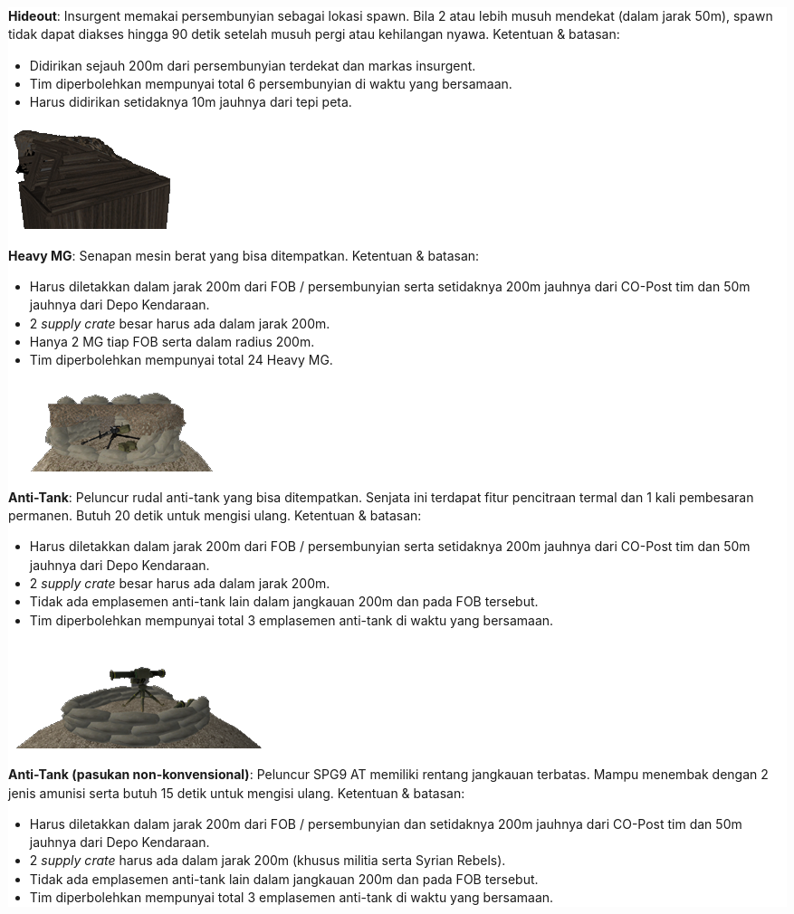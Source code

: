 **Hideout**: Insurgent memakai persembunyian sebagai lokasi spawn. Bila 2 atau lebih musuh mendekat (dalam jarak 50m), spawn tidak dapat diakses hingga 90 detik setelah musuh pergi atau kehilangan nyawa. Ketentuan & batasan:

* Didirikan sejauh 200m dari persembunyian terdekat dan markas insurgent.
* Tim diperbolehkan mempunyai total 6 persembunyian di waktu yang bersamaan.
* Harus didirikan setidaknya 10m jauhnya dari tepi peta.

![](../assets/hideoutt.png)

**Heavy MG**: Senapan mesin berat yang bisa ditempatkan. Ketentuan & batasan:

* Harus diletakkan dalam jarak 200m dari FOB / persembunyian serta setidaknya 200m jauhnya dari CO-Post tim dan 50m jauhnya dari Depo Kendaraan.
* 2 _supply crate_ besar harus ada dalam jarak 200m.
* Hanya 2 MG tiap FOB serta dalam radius 200m.
* Tim diperbolehkan mempunyai total 24 Heavy MG.

![](../assets/hmg.png)

**Anti-Tank**: Peluncur rudal anti-tank yang bisa ditempatkan. Senjata ini terdapat fitur pencitraan termal dan 1 kali pembesaran permanen. Butuh 20 detik untuk mengisi ulang. Ketentuan & batasan:

* Harus diletakkan dalam jarak 200m dari FOB / persembunyian serta setidaknya 200m jauhnya dari CO-Post tim dan 50m jauhnya dari Depo Kendaraan.
* 2 _supply crate_ besar harus ada dalam jarak 200m.
* Tidak ada emplasemen anti-tank lain dalam jangkauan 200m dan pada FOB tersebut.
* Tim diperbolehkan mempunyai total 3 emplasemen anti-tank di waktu yang bersamaan.

![](../assets/tow.png)

**Anti-Tank (pasukan non-konvensional)**: Peluncur SPG9 AT memiliki rentang jangkauan terbatas. Mampu menembak dengan 2 jenis amunisi serta butuh 15 detik untuk mengisi ulang. Ketentuan & batasan:

* Harus diletakkan dalam jarak 200m dari FOB / persembunyian dan setidaknya 200m jauhnya dari CO-Post tim dan 50m jauhnya dari Depo Kendaraan.
* 2 _supply crate_ harus ada dalam jarak 200m (khusus militia serta Syrian Rebels).
* Tidak ada emplasemen anti-tank lain dalam jangkauan 200m dan pada FOB tersebut.
* Tim diperbolehkan mempunyai total 3 emplasemen anti-tank di waktu yang bersamaan.
